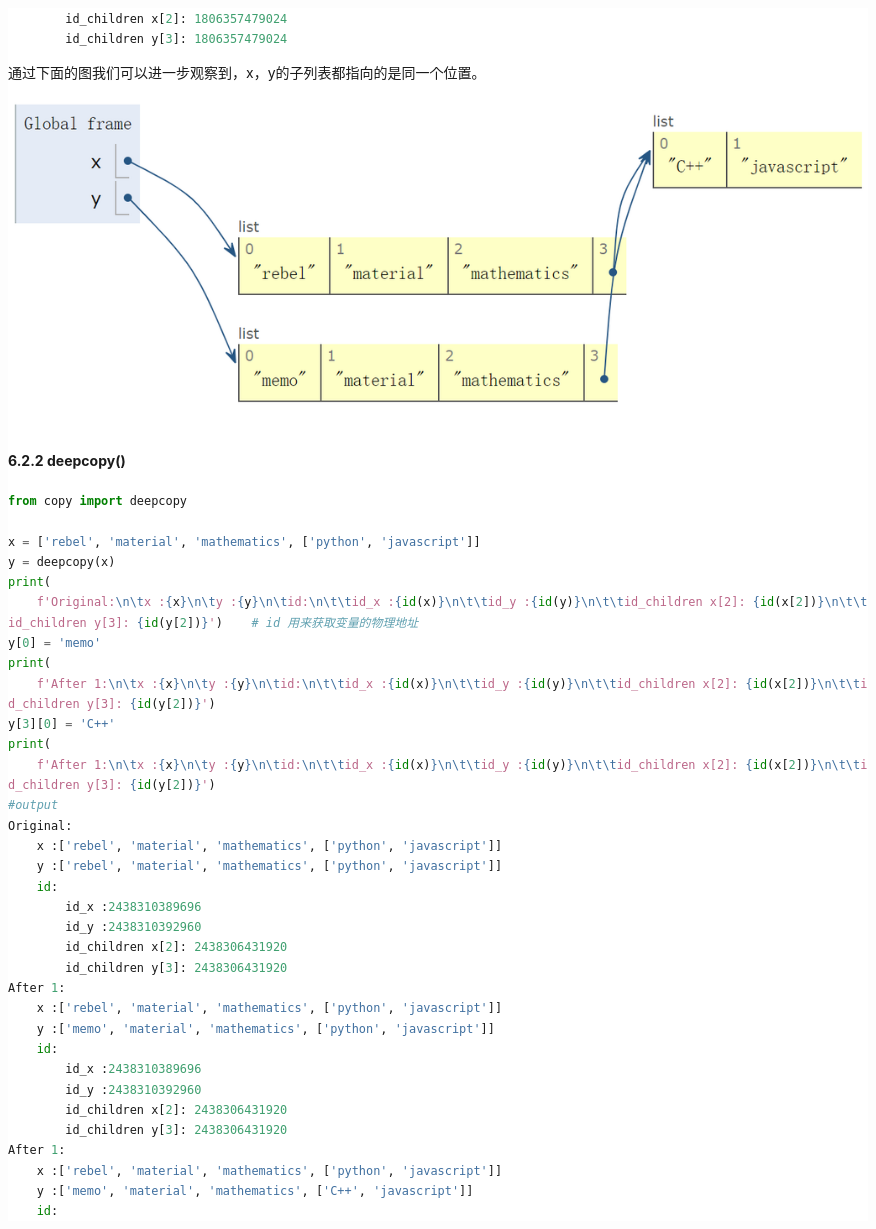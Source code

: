 ```python
		id_children x[2]: 1806357479024
		id_children y[3]: 1806357479024
```

通过下面的图我们可以进一步观察到，x，y的子列表都指向的是同一个位置。

![image-20240805101050806](./List.assets/image-20240805101050806.png)

#### 6.2.2 deepcopy()

```python
from copy import deepcopy

x = ['rebel', 'material', 'mathematics', ['python', 'javascript']]
y = deepcopy(x)
print(
    f'Original:\n\tx :{x}\n\ty :{y}\n\tid:\n\t\tid_x :{id(x)}\n\t\tid_y :{id(y)}\n\t\tid_children x[2]: {id(x[2])}\n\t\tid_children y[3]: {id(y[2])}')    # id 用来获取变量的物理地址
y[0] = 'memo'
print(
    f'After 1:\n\tx :{x}\n\ty :{y}\n\tid:\n\t\tid_x :{id(x)}\n\t\tid_y :{id(y)}\n\t\tid_children x[2]: {id(x[2])}\n\t\tid_children y[3]: {id(y[2])}')
y[3][0] = 'C++'
print(
    f'After 1:\n\tx :{x}\n\ty :{y}\n\tid:\n\t\tid_x :{id(x)}\n\t\tid_y :{id(y)}\n\t\tid_children x[2]: {id(x[2])}\n\t\tid_children y[3]: {id(y[2])}')
#output
Original:
	x :['rebel', 'material', 'mathematics', ['python', 'javascript']]
	y :['rebel', 'material', 'mathematics', ['python', 'javascript']]
	id:
		id_x :2438310389696
		id_y :2438310392960
		id_children x[2]: 2438306431920
		id_children y[3]: 2438306431920
After 1:
	x :['rebel', 'material', 'mathematics', ['python', 'javascript']]
	y :['memo', 'material', 'mathematics', ['python', 'javascript']]
	id:
		id_x :2438310389696
		id_y :2438310392960
		id_children x[2]: 2438306431920
		id_children y[3]: 2438306431920
After 1:
	x :['rebel', 'material', 'mathematics', ['python', 'javascript']]
	y :['memo', 'material', 'mathematics', ['C++', 'javascript']]
	id:
```